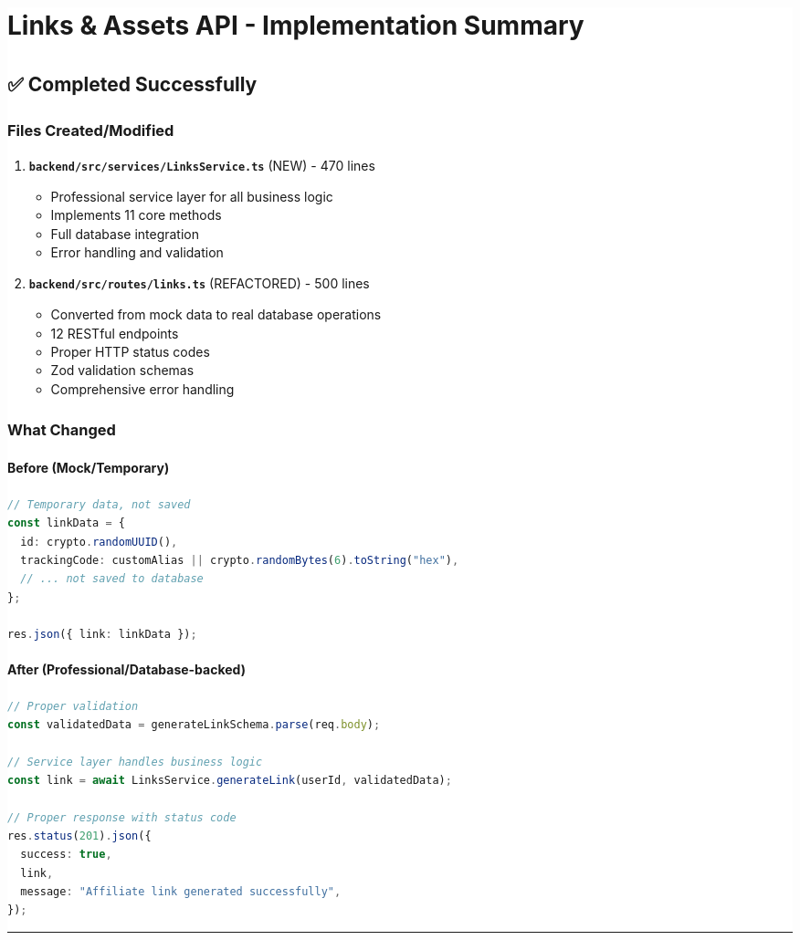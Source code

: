 # Links & Assets API - Implementation Summary

## ✅ Completed Successfully

### **Files Created/Modified**

1. **`backend/src/services/LinksService.ts`** (NEW) - 470 lines

   - Professional service layer for all business logic
   - Implements 11 core methods
   - Full database integration
   - Error handling and validation

2. **`backend/src/routes/links.ts`** (REFACTORED) - 500 lines
   - Converted from mock data to real database operations
   - 12 RESTful endpoints
   - Proper HTTP status codes
   - Zod validation schemas
   - Comprehensive error handling

### **What Changed**

#### **Before (Mock/Temporary)**

```typescript
// Temporary data, not saved
const linkData = {
  id: crypto.randomUUID(),
  trackingCode: customAlias || crypto.randomBytes(6).toString("hex"),
  // ... not saved to database
};

res.json({ link: linkData });
```

#### **After (Professional/Database-backed)**

```typescript
// Proper validation
const validatedData = generateLinkSchema.parse(req.body);

// Service layer handles business logic
const link = await LinksService.generateLink(userId, validatedData);

// Proper response with status code
res.status(201).json({
  success: true,
  link,
  message: "Affiliate link generated successfully",
});
```

---
